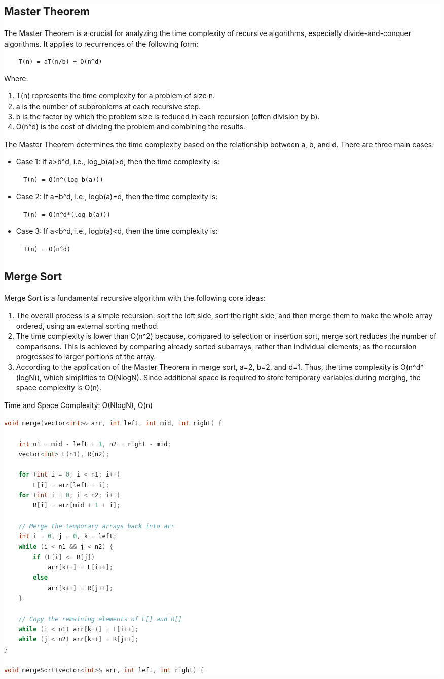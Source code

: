 ## Master Theorem
The Master Theorem is a crucial for analyzing the time complexity of recursive algorithms, especially divide-and-conquer algorithms. It applies to recurrences of the following form:
		
		T(n) = aT(n/b) + O(n^d)

Where:
1. T(n) represents the time complexity for a problem of size n.
2. a is the number of subproblems at each recursive step.
3. b is the factor by which the problem size is reduced in each recursion (often division by b).
4. O(n^d) is the cost of dividing the problem and combining the results.

The Master Theorem determines the time complexity based on the relationship between a, b, and d. There are three main cases:

- Case 1: If a>b^d, i.e., log_b(a)>d, then the time complexity is:

		T(n) = O(n^(log_b(a)))

- Case 2: If a=b^d, i.e., logb(a)=d, then the time complexity is:

		T(n) = O(n^d*(log_b(a)))

- Case 3: If a<b^d, i.e., logb(a)<d, then the time complexity is:

    	T(n) = O(n^d)


## Merge Sort
Merge Sort is a fundamental recursive algorithm with the following core ideas:

1. The overall process is a simple recursion: sort the left side, sort the right side, and then merge them to make the whole array ordered, using an external sorting method.
2. The time complexity is lower than O(n^2) because, compared to selection or insertion sort, merge sort reduces the number of comparisons. This is achieved by comparing already sorted subarrays, rather than individual elements, as the recursion progresses to larger portions of the array.
3. According to the application of the Master Theorem in merge sort, a=2, b=2, and d=1. Thus, the time complexity is O(n^d*(logN)), which simplifies to O(NlogN). Since additional space is required to store temporary variables during merging, the space complexity is O(n).

Time and Space Complexity: O(NlogN), O(n)

```cpp
void merge(vector<int>& arr, int left, int mid, int right) {
	
	int n1 = mid - left + 1, n2 = right - mid;
	vector<int> L(n1), R(n2);
		
	for (int i = 0; i < n1; i++)
		L[i] = arr[left + i];
	for (int i = 0; i < n2; i++)
		R[i] = arr[mid + 1 + i];
		
	// Merge the temporary arrays back into arr
	int i = 0, j = 0, k = left;
	while (i < n1 && j < n2) {
		if (L[i] <= R[j])
			arr[k++] = L[i++];
		else
			arr[k++] = R[j++];
	}
		
	// Copy the remaining elements of L[] and R[]
	while (i < n1) arr[k++] = L[i++];
	while (j < n2) arr[k++] = R[j++];
}

void mergeSort(vector<int>& arr, int left, int right) {
```